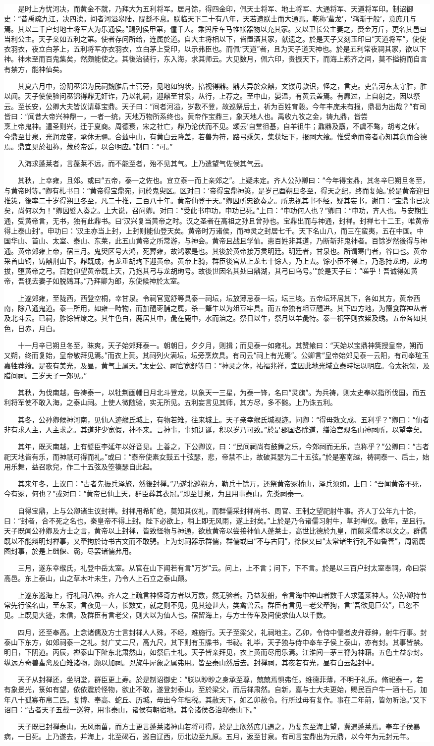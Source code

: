　　是时上方忧河决，而黄金不就，乃拜大为五利将军。居月馀，得四金印，佩天士将军、地土将军、大通将军、天道将军印。制诏御史：“昔禹疏九江，决四渎。间者河溢皋陆，隄繇不息。朕临天下二十有八年，天若遗朕士而大通焉。乾称‘蜚龙’，‘鸿渐于般’，意庶几与焉。其以二千户封地士将军大为乐通侯。”赐列侯甲第，僮千人。乘舆斥车马帷帐器物以充其家。又以卫长公主妻之，赍金万斤，更名其邑曰当利公主。天子亲如五利之第。使者存问所给，连属於道。自大主将相以下，皆置酒其家，献遗之。於是天子又刻玉印曰“天道将军”，使使衣羽衣，夜立白茅上，五利将军亦衣羽衣，立白茅上受印，以示弗臣也。而佩“天道”者，且为天子道天神也。於是五利常夜祠其家，欲以下神。神未至而百鬼集矣，然颇能使之。其後治装行，东入海，求其师云。大见数月，佩六印，贵振天下，而海上燕齐之间，莫不搤捥而自言有禁方，能神仙矣。

　　其夏六月中，汾阴巫锦为民祠魏脽后土营旁，见地如钩状，掊视得鼎。鼎大异於众鼎，文镂毋款识，怪之，言吏。吏告河东太守胜，胜以闻。天子使使验问巫锦得鼎无奸诈，乃以礼祠，迎鼎至甘泉，从行，上荐之。至中山，晏温，有黄云盖焉。有麃过，上自射之，因以祭云。至长安，公卿大夫皆议请尊宝鼎。天子曰：“间者河溢，岁数不登，故巡祭后土，祈为百姓育穀。今年丰庑未有报，鼎曷为出哉？”有司皆曰：“闻昔大帝兴神鼎一，一者一统，天地万物所系终也。黄帝作宝鼎三，象天地人也。禹收九牧之金，铸九鼎，皆尝<br />烹上帝鬼神。遭圣则兴，迁于夏商。周德衰，宋之社亡，鼎乃沦伏而不见。颂云‘自堂徂基，自羊徂牛；鼐鼎及鼒，不虞不骜，胡考之休’。今鼎至甘泉，光润龙变，承休无疆。合兹中山，有黄白云降盖，若兽为符，路弓乘矢，集获坛下，报祠大飨。惟受命而帝者心知其意而合德焉。鼎宜见於祖祢，藏於帝廷，以合明应。”制曰：“可。” 

　　入海求蓬莱者，言蓬莱不远，而不能至者，殆不见其气。上乃遣望气佐侯其气云。 

　　其秋，上幸雍，且郊。或曰“五帝，泰一之佐也。宜立泰一而上亲郊之”。上疑未定。齐人公孙卿曰：“今年得宝鼎，其冬辛巳朔旦冬至，与黄帝时等。”卿有札书曰：“黄帝得宝鼎宛，问於鬼臾区。区对曰：‘帝得宝鼎神筴，是岁己酉朔旦冬至，得天之纪，终而复始。’於是黄帝迎日推筴，後率二十岁得朔旦冬至，凡二十推，三百八十年。黄帝仙登于天。”卿因所忠欲奏之。所忠视其书不经，疑其妄书，谢曰：“宝鼎事已决矣，尚何以为！”卿因嬖人奏之。上大说，召问卿。对曰：“受此书申功，申功已死。”上曰：“申功何人也？”卿曰：“申功，齐人也。与安期生通，受黄帝言，无书，独有此鼎书。曰‘汉兴复当黄帝之时。汉之圣者在高祖之孙且曾孙也。宝鼎出而与神通，封禅。封禅七十二王，唯黄帝得上泰山封’。申功曰：‘汉主亦当上封，上封则能仙登天矣。黄帝时万诸侯，而神灵之封居七千。天下名山八，而三在蛮夷，五在中国。中国华山、首山、太室、泰山、东莱，此五山黄帝之所常游，与神会。黄帝且战且学仙。患百姓非其道，乃断斩非鬼神者。百馀岁然後得与神通。黄帝郊雍上帝，宿三月。鬼臾区号大鸿，死葬雍，故鸿冢是也。其後於黄帝接万灵明廷。明廷者，甘泉也。所谓寒门者，谷口也。黄帝采首山铜，铸鼎荆山下。鼎既成，有龙垂胡珣下迎黄帝。黄帝上骑，群臣後宫从上龙七十馀人，乃上去。馀小臣不得上，乃悉持龙珣，龙珣拔，堕黄帝之弓。百姓仰望黄帝既上天，乃抱其弓与龙胡珣号。故後世因名其处曰鼎湖，其弓曰乌号。’”於是天子曰：“嗟乎！吾诚得如黄帝，吾视去妻子如脱鵕耳。”乃拜卿为郎，东使候神於太室。 

　　上遂郊雍，至陇西，西登空桐，幸甘泉。令祠官宽舒等具泰一祠坛，坛放薄忌泰一坛，坛三垓。五帝坛环居其下，各如其方，黄帝西南，除八通鬼道。泰一所用，如雍一畤物，而加醴枣脯之属，杀一犛牛以为俎豆牢具。而五帝独有俎豆醴进。其下四方地，为餟食群神从者及北斗云。已祠，胙馀皆燎之。其牛色白，鹿居其中，彘在鹿中，水而洎之。祭日以牛，祭月以羊彘特。泰一祝宰则衣紫及绣。五帝各如其色，日赤，月白。

　　十一月辛已朔旦冬至，昧爽，天子始郊拜泰一。朝朝日，夕夕月，则揖；而见泰一如雍礼。其赞飨曰：“天始以宝鼎神筴授皇帝，朔而又朔，终而复始，皇帝敬拜见焉。”而衣上黄。其祠列火满坛，坛旁烹炊具。有司云“祠上有光焉”。公卿言“皇帝始郊见泰一云阳，有司奉瑄玉嘉牲荐飨。是夜有美光，及昼，黄气上属天。”太史公、祠官宽舒等曰：“神灵之休，祐福兆祥，宜因此地光域立泰畤坛以明应。令太祝领，及腊间祠。三岁天子一郊见。”

　　其秋，为伐南越，告祷泰一，以牡荆画幡日月北斗登龙，以象天一三星，为泰一锋，名曰“灵旗”。为兵祷，则太史奉以指所伐国。而五利将军使不敢入海，之泰山祠。上使人微随验，实无所见。五利妄言见其师，其方尽，多不雠。上乃诛五利。 

　　其冬，公孙卿候神河南，见仙人迹缑氏城上，有物若雉，往来城上。天子亲幸缑氏城视迹。问卿：“得毋效文成、五利乎？”卿曰：“仙者非有求人主，人主求之。其道非少宽假，神不来。言神事，事如迂诞，积以岁乃可致。”於是郡国各除道，缮治宫观名山神祠所，以望幸矣。 

　　其年，既灭南越，上有嬖臣李延年以好音见。上善之，下公卿议，曰：“民间祠尚有鼓舞之乐，今郊祠而无乐，岂称乎？”公卿曰：“古者祀天地皆有乐，而神祇可得而礼。”或曰：“泰帝使素女鼓五十弦瑟，悲，帝禁不止，故破其瑟为二十五弦。”於是塞南越，祷祠泰一、后土，始用乐舞，益召歌兒，作二十五弦及箜篌瑟自此起。 

　　其来年冬，上议曰：“古者先振兵泽旅，然後封禅。”乃遂北巡朔方，勒兵十馀万，还祭黄帝冢桥山，泽兵须如。上曰：“吾闻黄帝不死，今有冢，何也？”或对曰：“黄帝已仙上天，群臣葬其衣冠。”即至甘泉，为且用事泰山，先类祠泰一。 

　　自得宝鼎，上与公卿诸生议封禅。封禅用希旷绝，莫知其仪礼，而群儒采封禅尚书、周官、王制之望祀射牛事。齐人丁公年九十馀，曰：“封者，合不死之名也。秦皇帝不得上封。陛下必欲上，稍上即无风雨，遂上封矣。”上於是乃令诸儒习射牛，草封禅仪。数年，至且行。天子既闻公孙卿及方士之言，黄帝以上封禅，皆致怪物与神通，欲放黄帝以尝接神仙人蓬莱士，高世比德於九皇，而颇采儒术以文之。群儒既以不能辩明封禅事，又牵拘於诗书古文而不敢骋。上为封祠器示群儒，群儒或曰“不与古同”，徐偃又曰“太常诸生行礼不如鲁善”，周霸属图封事，於是上绌偃、霸，尽罢诸儒弗用。

　　三月，遂东幸缑氏，礼登中岳太室。从官在山下闻若有言“万岁”云。问上，上不言；问下，下不言。於是以三百户封太室奉祠，命曰崇高邑。东上泰山，山之草木叶未生，乃令人上石立之泰山颠。 

　　上遂东巡海上，行礼祠八神。齐人之上疏言神怪奇方者以万数，然无验者。乃益发船，令言海中神山者数千人求蓬莱神人。公孙卿持节常先行候名山，至东莱，言夜见一人，长数丈，就之则不见，见其迹甚大，类禽兽云。群臣有言见一老父牵狗，言“吾欲见巨公”，已忽不见。上既见大迹，未信，及群臣有言老父，则大以为仙人也。宿留海上，与方士传车及间使求仙人以千数。 

　　四月，还至奉高。上念诸儒及方士言封禅人人殊，不经，难施行。天子至梁父，礼祠地主。乙卯，令侍中儒者皮弁荐绅，射牛行事。封泰山下东方，如郊祠泰一之礼。封广丈二尺，高九尺，其下则有玉牒书，书祕。礼毕，天子独与侍中奉车子侯上泰山，亦有封。其事皆禁。明日，下阴道。丙辰，禅泰山下阯东北肃然山，如祭后土礼。天子皆亲拜见，衣上黄而尽用乐焉。江淮间一茅三脊为神藉。五色土益杂封。纵远方奇兽蜚禽及白雉诸物，颇以加祠。兕旄牛犀象之属弗用。皆至泰山然后去。封禅祠，其夜若有光，昼有白云起封中。 

　　天子从封禅还，坐明堂，群臣更上寿。於是制诏御史：“朕以眇眇之身承至尊，兢兢焉惧弗任。维德菲薄，不明于礼乐。脩祀泰一，若有象景光，箓如有望，依依震於怪物，欲止不敢，遂登封泰山，至於梁父，而后禅肃然。自新，嘉与士大夫更始，赐民百户牛一酒十石，加年八十孤寡布帛二匹。复博、奉高、蛇丘、历城，毋出今年租税。其赦天下，如乙卯赦令。行所过毋有复作。事在二年前，皆勿听治。”又下诏曰：“古者天子五载一巡狩，用事泰山，诸侯有朝宿地。其令诸侯各治邸泰山下。” 

　　天子既已封禅泰山，无风雨菑，而方士更言蓬莱诸神山若将可得，於是上欣然庶几遇之，乃复东至海上望，冀遇蓬莱焉。奉车子侯暴病，一日死。上乃遂去，并海上，北至碣石，巡自辽西，历北边至九原。五月，返至甘泉。有司言宝鼎出为元鼎，以今年为元封元年。 

